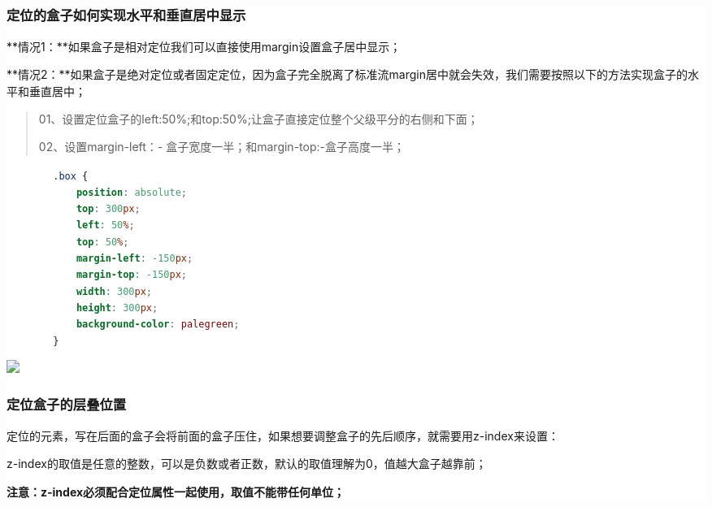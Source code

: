 ### 定位的盒子如何实现水平和垂直居中显示

**情况1：**如果盒子是相对定位我们可以直接使用margin设置盒子居中显示；

**情况2：**如果盒子是绝对定位或者固定定位，因为盒子完全脱离了标准流margin居中就会失效，我们需要按照以下的方法实现盒子的水平和垂直居中；

> 01、设置定位盒子的left:50%;和top:50%;让盒子直接定位整个父级平分的右侧和下面；
>
> 02、设置margin-left：- 盒子宽度一半；和margin-top:-盒子高度一半；

```css
        .box {
            position: absolute;
            top: 300px;
            left: 50%;
            top: 50%;
            margin-left: -150px;
            margin-top: -150px;
            width: 300px;
            height: 300px;
            background-color: palegreen;
        }
```

![](https://photo-album-1314189846.cos.ap-shanghai.myqcloud.com/202210230900893.jpg)

### 定位盒子的层叠位置

定位的元素，写在后面的盒子会将前面的盒子压住，如果想要调整盒子的先后顺序，就需要用z-index来设置：

z-index的取值是任意的整数，可以是负数或者正数，默认的取值理解为0，值越大盒子越靠前；

**注意：z-index必须配合定位属性一起使用，取值不能带任何单位；**


